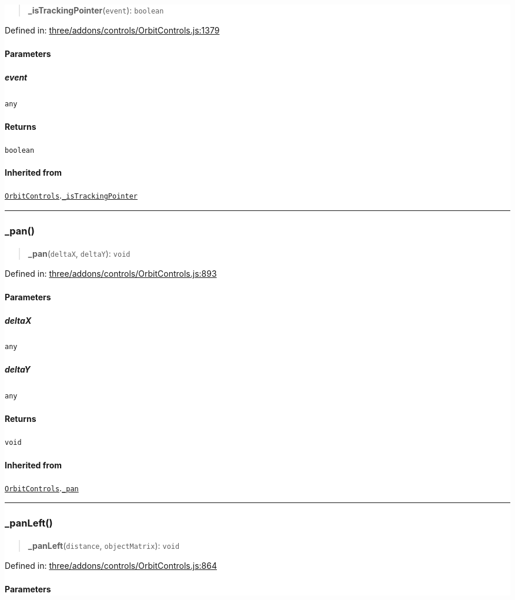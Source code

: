 > **\_isTrackingPointer**(`event`): `boolean`

Defined in: [three/addons/controls/OrbitControls.js:1379](https://github.com/DefinitelyMaybe/three-i18n/blob/fa57b79433d1c349ffb23a78727299c8d4190136/three/addons/controls/OrbitControls.js#L1379)

#### Parameters

##### event

`any`

#### Returns

`boolean`

#### Inherited from

[`OrbitControls`](/addons/classes/orbitcontrols/).[`_isTrackingPointer`](/addons/classes/orbitcontrols/#_istrackingpointer)

***

### \_pan()

> **\_pan**(`deltaX`, `deltaY`): `void`

Defined in: [three/addons/controls/OrbitControls.js:893](https://github.com/DefinitelyMaybe/three-i18n/blob/fa57b79433d1c349ffb23a78727299c8d4190136/three/addons/controls/OrbitControls.js#L893)

#### Parameters

##### deltaX

`any`

##### deltaY

`any`

#### Returns

`void`

#### Inherited from

[`OrbitControls`](/addons/classes/orbitcontrols/).[`_pan`](/addons/classes/orbitcontrols/#_pan)

***

### \_panLeft()

> **\_panLeft**(`distance`, `objectMatrix`): `void`

Defined in: [three/addons/controls/OrbitControls.js:864](https://github.com/DefinitelyMaybe/three-i18n/blob/fa57b79433d1c349ffb23a78727299c8d4190136/three/addons/controls/OrbitControls.js#L864)

#### Parameters
